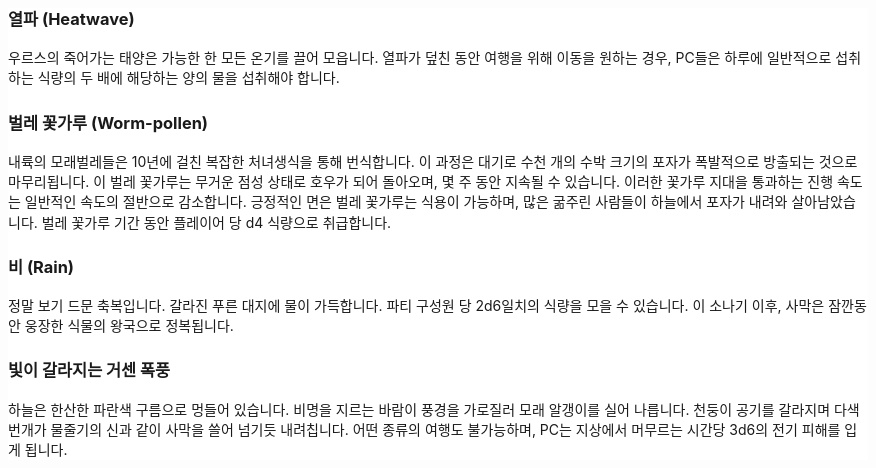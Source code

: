 ### 열파 (Heatwave)
우르스의 죽어가는 태양은 가능한 한 모든 온기를 끌어 모읍니다. 열파가 덮친 동안 여행을 위해 이동을 원하는 경우, PC들은 하루에 일반적으로 섭취하는 식량의 두 배에 해당하는 양의 물을 섭취해야 합니다.

### 벌레 꽃가루 (Worm-pollen)
내륙의 모래벌레들은 10년에 걸친 복잡한 처녀생식을 통해 번식합니다. 이 과정은 대기로 수천 개의 수박 크기의 포자가 폭발적으로 방출되는 것으로 마무리됩니다. 이 벌레 꽃가루는 무거운 점성 상태로 호우가 되어 돌아오며, 몇 주 동안 지속될 수 있습니다. 이러한 꽃가루 지대을 통과하는 진행 속도는 일반적인 속도의 절반으로 감소합니다. 긍정적인 면은 벌레 꽃가루는 식용이 가능하며, 많은 굶주린 사람들이 하늘에서 포자가 내려와 살아남았습니다. 벌레 꽃가루 기간 동안 플레이어 당 d4 식량으로 취급합니다.

### 비 (Rain)
정말 보기 드문 축복입니다. 갈라진 푸른 대지에 물이 가득합니다. 파티 구성원 당 2d6일치의 식량을 모을 수 있습니다. 이 소나기 이후, 사막은 잠깐동안 웅장한 식물의 왕국으로 정복됩니다.

### 빛이 갈라지는 거센 폭풍
하늘은 한산한 파란색 구름으로 멍들어 있습니다. 비명을 지르는 바람이 풍경을 가로질러 모래 알갱이를 실어 나릅니다. 천둥이 공기를 갈라지며 다색 번개가 물줄기의 신과 같이 사막을 쓸어 넘기듯 내려칩니다. 어떤 종류의 여행도 불가능하며, PC는 지상에서 머무르는 시간당 3d6의 전기 피해를 입게 됩니다.
